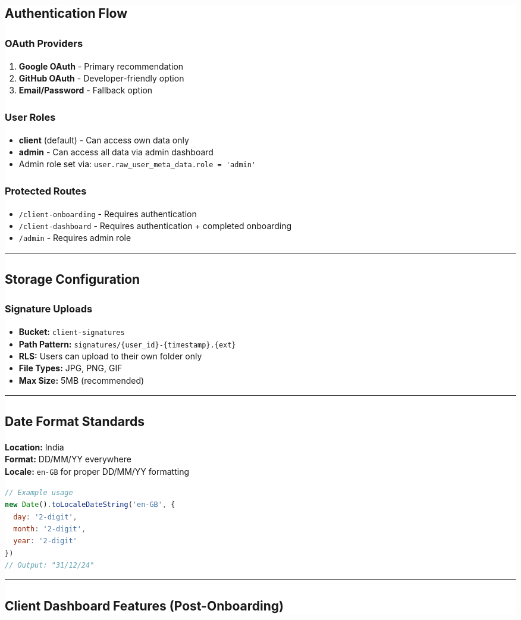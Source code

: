 
## Authentication Flow

### OAuth Providers
1. **Google OAuth** - Primary recommendation
2. **GitHub OAuth** - Developer-friendly option
3. **Email/Password** - Fallback option

### User Roles
- **client** (default) - Can access own data only
- **admin** - Can access all data via admin dashboard
- Admin role set via: `user.raw_user_meta_data.role = 'admin'`

### Protected Routes
- `/client-onboarding` - Requires authentication
- `/client-dashboard` - Requires authentication + completed onboarding
- `/admin` - Requires admin role

---

## Storage Configuration

### Signature Uploads
- **Bucket:** `client-signatures`
- **Path Pattern:** `signatures/{user_id}-{timestamp}.{ext}`
- **RLS:** Users can upload to their own folder only
- **File Types:** JPG, PNG, GIF
- **Max Size:** 5MB (recommended)

---

## Date Format Standards
**Location:** India  
**Format:** DD/MM/YY everywhere  
**Locale:** `en-GB` for proper DD/MM/YY formatting  

```javascript
// Example usage
new Date().toLocaleDateString('en-GB', { 
  day: '2-digit',
  month: '2-digit', 
  year: '2-digit' 
})
// Output: "31/12/24"
```

---

## Client Dashboard Features (Post-Onboarding)
